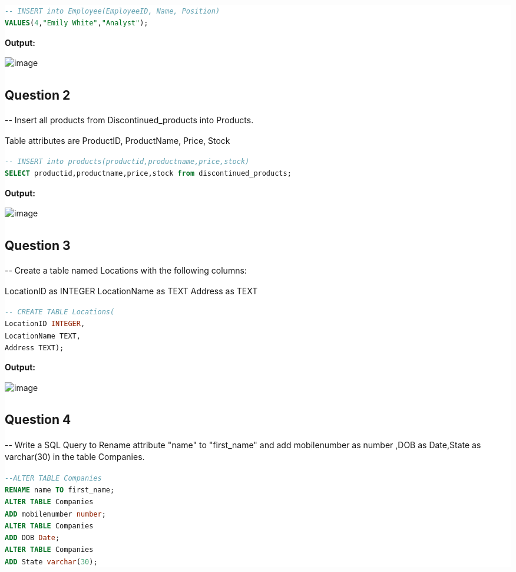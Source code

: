 ```sql
-- INSERT into Employee(EmployeeID, Name, Position)
VALUES(4,"Emily White","Analyst");
```

**Output:**

![image](https://github.com/user-attachments/assets/bd08beb9-9dcf-486a-aef0-01b9071d2291)


**Question 2**
---
-- Insert all products from Discontinued_products into Products.

Table attributes are ProductID, ProductName, Price, Stock

```sql
-- INSERT into products(productid,productname,price,stock)
SELECT productid,productname,price,stock from discontinued_products;
```

**Output:**

![image](https://github.com/user-attachments/assets/5e7628fe-f162-4deb-8731-fde92b089501)


**Question 3**
---
-- Create a table named Locations with the following columns:

LocationID as INTEGER
LocationName as TEXT
Address as TEXT

```sql
-- CREATE TABLE Locations(
LocationID INTEGER,
LocationName TEXT,
Address TEXT); 
```

**Output:**

![image](https://github.com/user-attachments/assets/d6d07ec5-9c71-4ebe-a2b2-3528ff690790)


**Question 4**
---
-- Write a SQL Query  to Rename attribute "name" to "first_name"  and add mobilenumber as number ,DOB as Date,State as varchar(30) in the table Companies. 

```sql
--ALTER TABLE Companies
RENAME name TO first_name;
ALTER TABLE Companies
ADD mobilenumber number;
ALTER TABLE Companies
ADD DOB Date; 
ALTER TABLE Companies
ADD State varchar(30);
```
